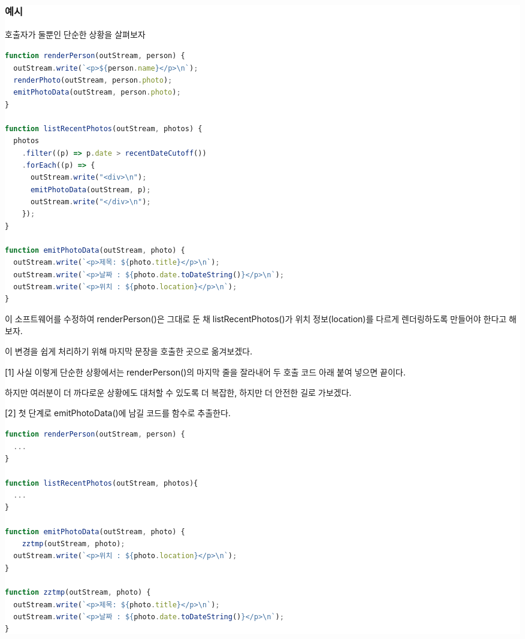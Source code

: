 ### 예시

호출자가 둘뿐인 단순한 상황을 살펴보자

```jsx
function renderPerson(outStream, person) {
  outStream.write(`<p>${person.name}</p>\n`);
  renderPhoto(outStream, person.photo);
  emitPhotoData(outStream, person.photo);
}

function listRecentPhotos(outStream, photos) {
  photos
    .filter((p) => p.date > recentDateCutoff())
    .forEach((p) => {
      outStream.write("<div>\n");
      emitPhotoData(outStream, p);
      outStream.write("</div>\n");
    });
}

function emitPhotoData(outStream, photo) {
  outStream.write(`<p>제목: ${photo.title}</p>\n`);
  outStream.write(`<p>날짜 : ${photo.date.toDateString()}</p>\n`);
  outStream.write(`<p>위치 : ${photo.location}</p>\n`);
}
```

이 소프트웨어를 수정하여 renderPerson()은 그대로 둔 채 listRecentPhotos()가 위치 정보(location)를 다르게 렌더링하도록 만들어야 한다고 해보자.

이 변경을 쉽게 처리하기 위해 마지막 문장을 호출한 곳으로 옮겨보겠다.

[1] 사실 이렇게 단순한 상황에서는 renderPerson()의 마지막 줄을 잘라내어 두 호출 코드 아래 붙여 넣으면 끝이다.

하지만 여러분이 더 까다로운 상황에도 대처할 수 있도록 더 복잡한, 하지만 더 안전한 길로 가보겠다.

[2] 첫 단계로 emitPhotoData()에 남길 코드를 함수로 추출한다.

```jsx
function renderPerson(outStream, person) {
  ...
}

function listRecentPhotos(outStream, photos){
  ...
}

function emitPhotoData(outStream, photo) {
	zztmp(outStream, photo);
  outStream.write(`<p>위치 : ${photo.location}</p>\n`);
}

function zztmp(outStream, photo) {
  outStream.write(`<p>제목: ${photo.title}</p>\n`);
  outStream.write(`<p>날짜 : ${photo.date.toDateString()}</p>\n`);
}
```
